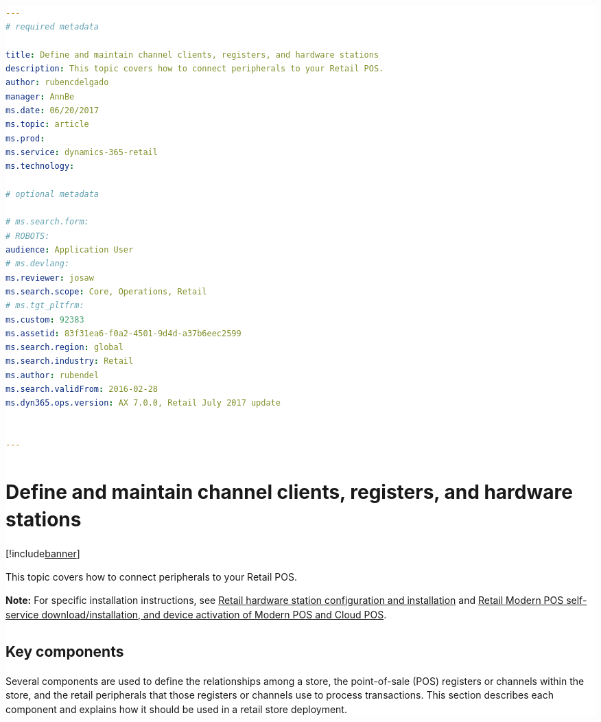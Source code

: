 ```yaml
---
# required metadata

title: Define and maintain channel clients, registers, and hardware stations
description: This topic covers how to connect peripherals to your Retail POS.
author: rubencdelgado
manager: AnnBe
ms.date: 06/20/2017
ms.topic: article
ms.prod: 
ms.service: dynamics-365-retail
ms.technology: 

# optional metadata

# ms.search.form: 
# ROBOTS: 
audience: Application User
# ms.devlang: 
ms.reviewer: josaw
ms.search.scope: Core, Operations, Retail
# ms.tgt_pltfrm: 
ms.custom: 92383
ms.assetid: 83f31ea6-f0a2-4501-9d4d-a37b6eec2599
ms.search.region: global
ms.search.industry: Retail
ms.author: rubendel
ms.search.validFrom: 2016-02-28
ms.dyn365.ops.version: AX 7.0.0, Retail July 2017 update


---
```


# Define and maintain channel clients, registers, and hardware stations

[!include[banner](includes/banner.md)]


This topic covers how to connect peripherals to your Retail POS.

**Note:** For specific installation instructions, see [Retail hardware station configuration and installation](retail-hardware-station-configuration-installation.md) and [Retail Modern POS self-service download/installation, and device activation of Modern POS and Cloud POS](retail-modern-pos-device-activation.md).

## Key components
Several components are used to define the relationships among a store, the point-of-sale (POS) registers or channels within the store, and the retail peripherals that those registers or channels use to process transactions. This section describes each component and explains how it should be used in a retail store deployment.
